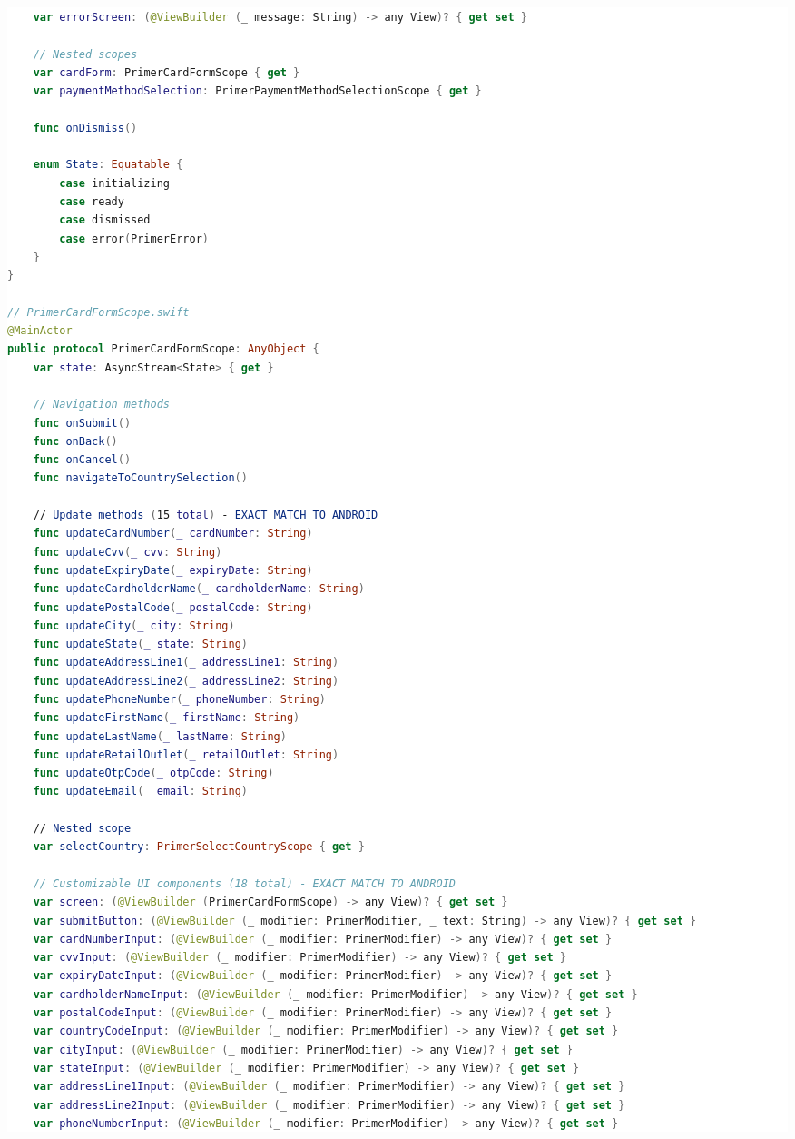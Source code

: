   ```swift
       var errorScreen: (@ViewBuilder (_ message: String) -> any View)? { get set }
       
       // Nested scopes
       var cardForm: PrimerCardFormScope { get }
       var paymentMethodSelection: PrimerPaymentMethodSelectionScope { get }
       
       func onDismiss()
       
       enum State: Equatable {
           case initializing
           case ready
           case dismissed
           case error(PrimerError)
       }
   }
   
   // PrimerCardFormScope.swift
   @MainActor
   public protocol PrimerCardFormScope: AnyObject {
       var state: AsyncStream<State> { get }
       
       // Navigation methods
       func onSubmit()
       func onBack()
       func onCancel()
       func navigateToCountrySelection()
       
       // Update methods (15 total) - EXACT MATCH TO ANDROID
       func updateCardNumber(_ cardNumber: String)
       func updateCvv(_ cvv: String)
       func updateExpiryDate(_ expiryDate: String)
       func updateCardholderName(_ cardholderName: String)
       func updatePostalCode(_ postalCode: String)
       func updateCity(_ city: String)
       func updateState(_ state: String)
       func updateAddressLine1(_ addressLine1: String)
       func updateAddressLine2(_ addressLine2: String)
       func updatePhoneNumber(_ phoneNumber: String)
       func updateFirstName(_ firstName: String)
       func updateLastName(_ lastName: String)
       func updateRetailOutlet(_ retailOutlet: String)
       func updateOtpCode(_ otpCode: String)
       func updateEmail(_ email: String)
       
       // Nested scope
       var selectCountry: PrimerSelectCountryScope { get }
       
       // Customizable UI components (18 total) - EXACT MATCH TO ANDROID
       var screen: (@ViewBuilder (PrimerCardFormScope) -> any View)? { get set }
       var submitButton: (@ViewBuilder (_ modifier: PrimerModifier, _ text: String) -> any View)? { get set }
       var cardNumberInput: (@ViewBuilder (_ modifier: PrimerModifier) -> any View)? { get set }
       var cvvInput: (@ViewBuilder (_ modifier: PrimerModifier) -> any View)? { get set }
       var expiryDateInput: (@ViewBuilder (_ modifier: PrimerModifier) -> any View)? { get set }
       var cardholderNameInput: (@ViewBuilder (_ modifier: PrimerModifier) -> any View)? { get set }
       var postalCodeInput: (@ViewBuilder (_ modifier: PrimerModifier) -> any View)? { get set }
       var countryCodeInput: (@ViewBuilder (_ modifier: PrimerModifier) -> any View)? { get set }
       var cityInput: (@ViewBuilder (_ modifier: PrimerModifier) -> any View)? { get set }
       var stateInput: (@ViewBuilder (_ modifier: PrimerModifier) -> any View)? { get set }
       var addressLine1Input: (@ViewBuilder (_ modifier: PrimerModifier) -> any View)? { get set }
       var addressLine2Input: (@ViewBuilder (_ modifier: PrimerModifier) -> any View)? { get set }
       var phoneNumberInput: (@ViewBuilder (_ modifier: PrimerModifier) -> any View)? { get set }
   ```